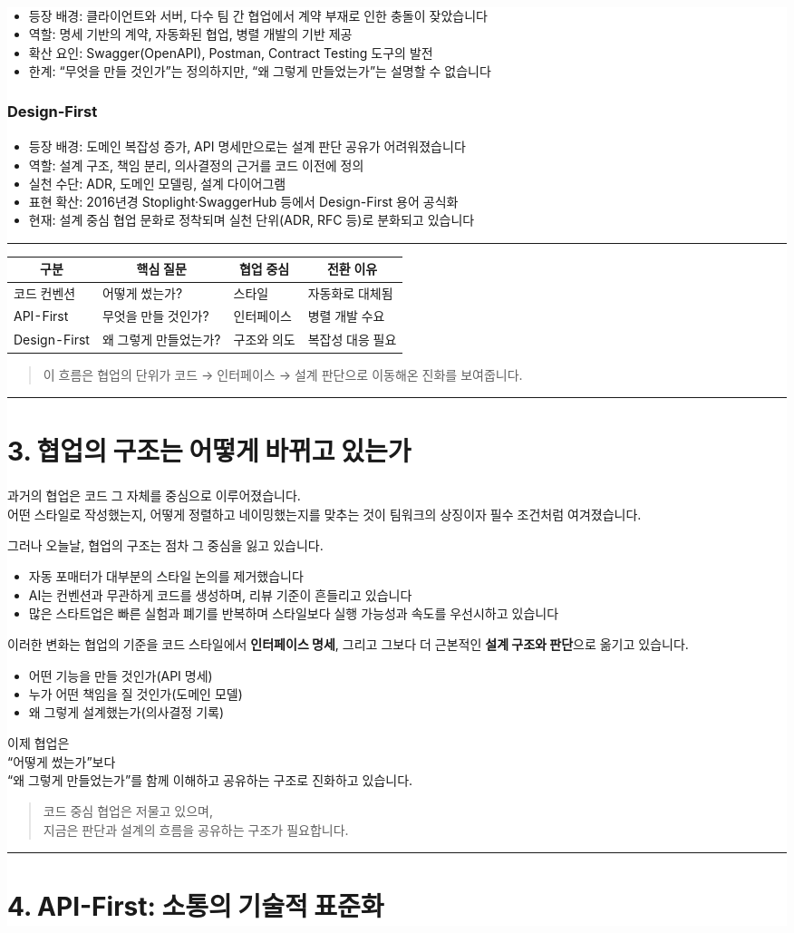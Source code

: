 - 등장 배경: 클라이언트와 서버, 다수 팀 간 협업에서 계약 부재로 인한 충돌이 잦았습니다
- 역할: 명세 기반의 계약, 자동화된 협업, 병렬 개발의 기반 제공
- 확산 요인: Swagger(OpenAPI), Postman, Contract Testing 도구의 발전
- 한계: “무엇을 만들 것인가”는 정의하지만, “왜 그렇게 만들었는가”는 설명할 수 없습니다

### Design-First

- 등장 배경: 도메인 복잡성 증가, API 명세만으로는 설계 판단 공유가 어려워졌습니다
- 역할: 설계 구조, 책임 분리, 의사결정의 근거를 코드 이전에 정의
- 실천 수단: ADR, 도메인 모델링, 설계 다이어그램
- 표현 확산: 2016년경 Stoplight·SwaggerHub 등에서 Design-First 용어 공식화
- 현재: 설계 중심 협업 문화로 정착되며 실천 단위(ADR, RFC 등)로 분화되고 있습니다

---

| 구분         | 핵심 질문             | 협업 중심   | 전환 이유        |
| ------------ | --------------------- | ----------- | ---------------- |
| 코드 컨벤션  | 어떻게 썼는가?        | 스타일      | 자동화로 대체됨  |
| API-First    | 무엇을 만들 것인가?   | 인터페이스  | 병렬 개발 수요   |
| Design-First | 왜 그렇게 만들었는가? | 구조와 의도 | 복잡성 대응 필요 |

> 이 흐름은 협업의 단위가 코드 → 인터페이스 → 설계 판단으로 이동해온 진화를 보여줍니다.

---

# 3. 협업의 구조는 어떻게 바뀌고 있는가

과거의 협업은 코드 그 자체를 중심으로 이루어졌습니다.  
어떤 스타일로 작성했는지, 어떻게 정렬하고 네이밍했는지를 맞추는 것이 팀워크의 상징이자 필수 조건처럼 여겨졌습니다.

그러나 오늘날, 협업의 구조는 점차 그 중심을 잃고 있습니다.

- 자동 포매터가 대부분의 스타일 논의를 제거했습니다
- AI는 컨벤션과 무관하게 코드를 생성하며, 리뷰 기준이 흔들리고 있습니다
- 많은 스타트업은 빠른 실험과 폐기를 반복하며 스타일보다 실행 가능성과 속도를 우선시하고 있습니다

이러한 변화는 협업의 기준을 코드 스타일에서 **인터페이스 명세**, 그리고 그보다 더 근본적인 **설계 구조와 판단**으로 옮기고 있습니다.

- 어떤 기능을 만들 것인가(API 명세)
- 누가 어떤 책임을 질 것인가(도메인 모델)
- 왜 그렇게 설계했는가(의사결정 기록)

이제 협업은  
“어떻게 썼는가”보다  
“왜 그렇게 만들었는가”를 함께 이해하고 공유하는 구조로 진화하고 있습니다.

> 코드 중심 협업은 저물고 있으며,  
> 지금은 판단과 설계의 흐름을 공유하는 구조가 필요합니다.

---

# 4. API-First: 소통의 기술적 표준화
